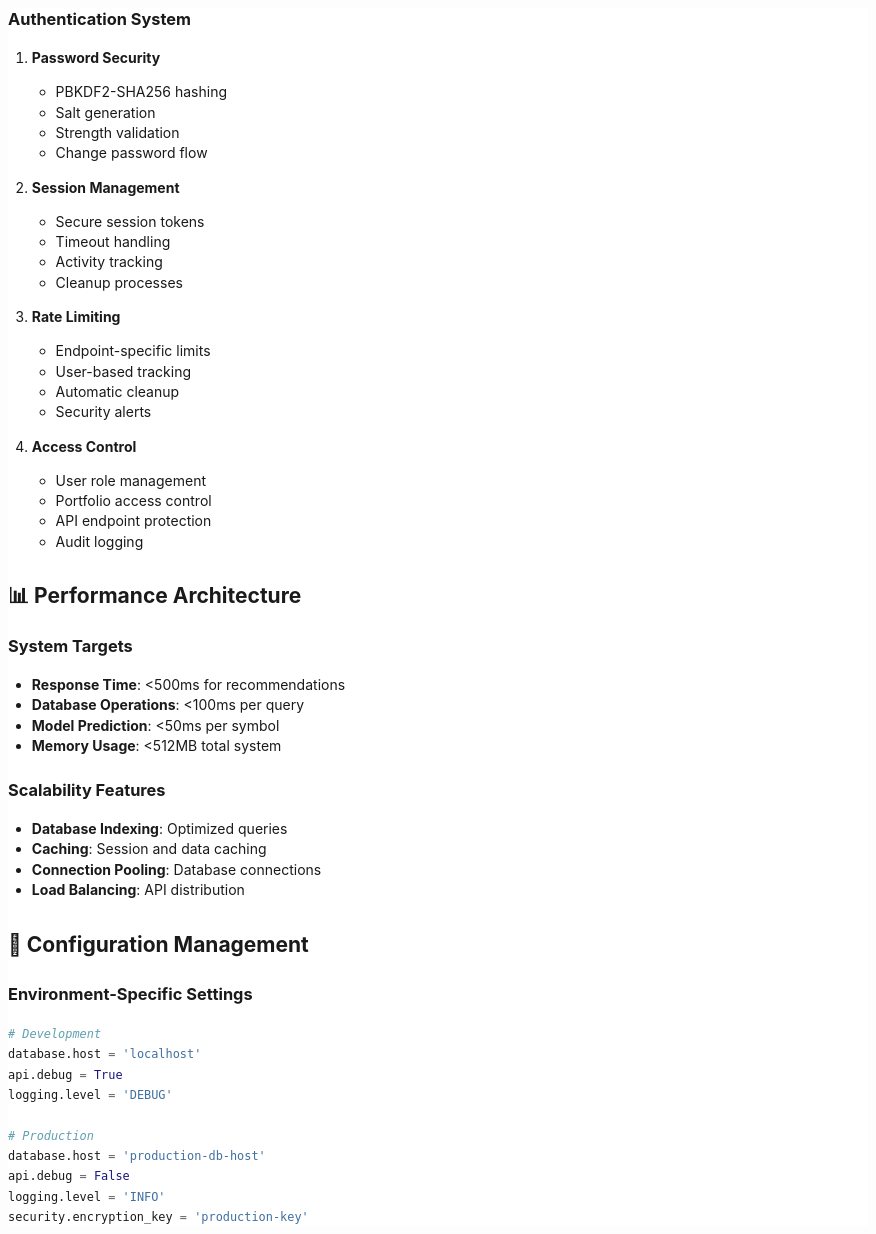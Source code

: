 ### **Authentication System**

1. **Password Security**
   - PBKDF2-SHA256 hashing
   - Salt generation
   - Strength validation
   - Change password flow

2. **Session Management**
   - Secure session tokens
   - Timeout handling
   - Activity tracking
   - Cleanup processes

3. **Rate Limiting**
   - Endpoint-specific limits
   - User-based tracking
   - Automatic cleanup
   - Security alerts

4. **Access Control**
   - User role management
   - Portfolio access control
   - API endpoint protection
   - Audit logging

## 📊 Performance Architecture

### **System Targets**

- **Response Time**: <500ms for recommendations
- **Database Operations**: <100ms per query
- **Model Prediction**: <50ms per symbol
- **Memory Usage**: <512MB total system

### **Scalability Features**

- **Database Indexing**: Optimized queries
- **Caching**: Session and data caching
- **Connection Pooling**: Database connections
- **Load Balancing**: API distribution

## 🔧 Configuration Management

### **Environment-Specific Settings**

```python
# Development
database.host = 'localhost'
api.debug = True
logging.level = 'DEBUG'

# Production
database.host = 'production-db-host'
api.debug = False
logging.level = 'INFO'
security.encryption_key = 'production-key'
```
